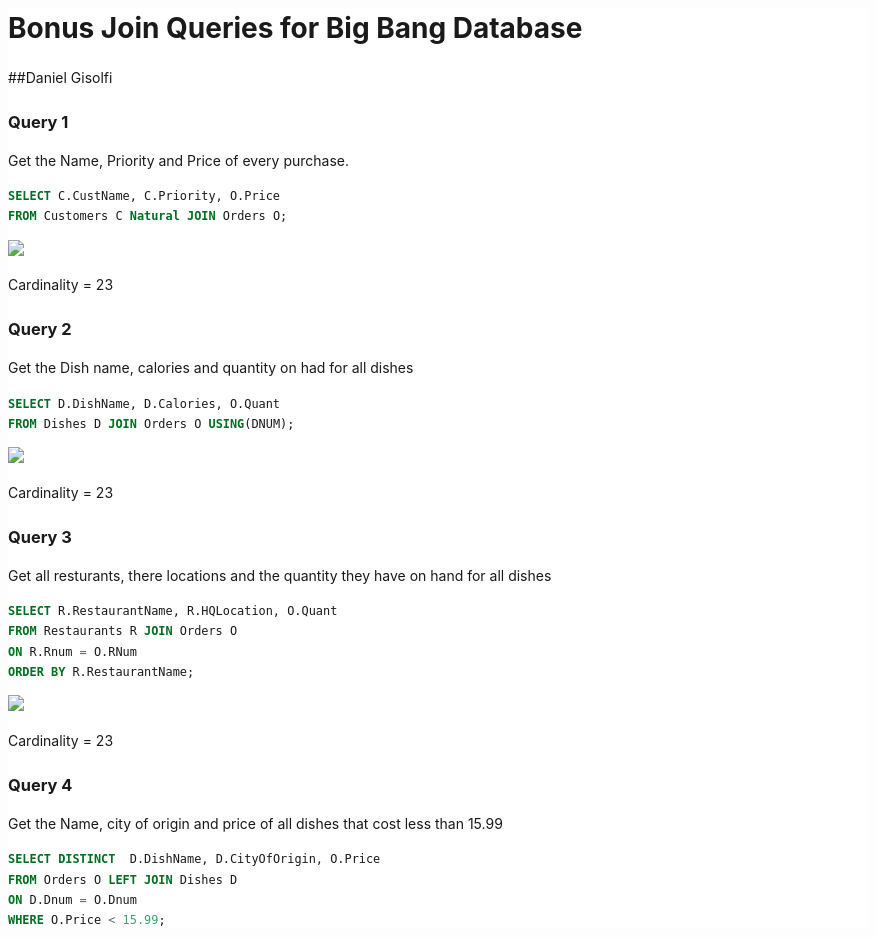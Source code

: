 # Bonus Join Queries for Big Bang Database

##Daniel Gisolfi

### Query 1

Get the Name, Priority and Price of every purchase.

```sql
SELECT C.CustName, C.Priority, O.Price
FROM Customers C Natural JOIN Orders O;
```

<img src="file:///Users/daniel/code-repos/CMPT308-Gisolfi/BonusJoinQueries/images/1.png" width="500px">

Cardinality = 23

### Query 2

Get the Dish name, calories and quantity on had for all dishes

```sql
SELECT D.DishName, D.Calories, O.Quant
FROM Dishes D JOIN Orders O USING(DNUM);
```



<img src="file:///Users/daniel/code-repos/CMPT308-Gisolfi/BonusJoinQueries/images/2.png" width="500px">

Cardinality = 23

### Query 3

Get all resturants, there locations and the quantity they have on hand for all dishes

```sql
SELECT R.RestaurantName, R.HQLocation, O.Quant
FROM Restaurants R JOIN Orders O
ON R.Rnum = O.RNum
ORDER BY R.RestaurantName;
```

<img src="file:///Users/daniel/code-repos/CMPT308-Gisolfi/BonusJoinQueries/images/3.png" width="500px">

Cardinality = 23

### Query 4

Get the Name, city of origin and price of all dishes that cost less than 15.99

```sql
SELECT DISTINCT  D.DishName, D.CityOfOrigin, O.Price
FROM Orders O LEFT JOIN Dishes D
ON D.Dnum = O.Dnum
WHERE O.Price < 15.99;
```
